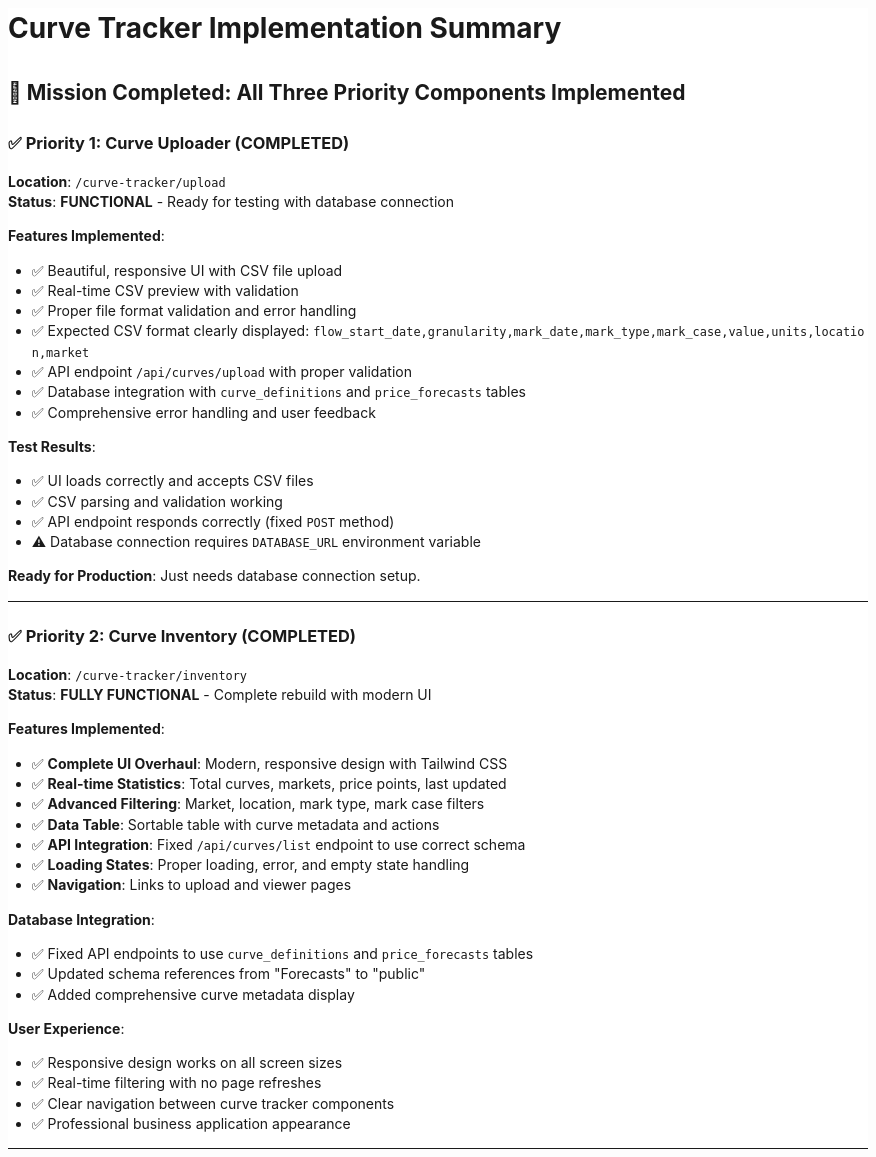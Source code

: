 # Curve Tracker Implementation Summary

## 🎯 Mission Completed: All Three Priority Components Implemented

### ✅ Priority 1: Curve Uploader (COMPLETED)
**Location**: `/curve-tracker/upload`  
**Status**: **FUNCTIONAL** - Ready for testing with database connection

**Features Implemented**:
- ✅ Beautiful, responsive UI with CSV file upload
- ✅ Real-time CSV preview with validation
- ✅ Proper file format validation and error handling
- ✅ Expected CSV format clearly displayed: `flow_start_date,granularity,mark_date,mark_type,mark_case,value,units,location,market`
- ✅ API endpoint `/api/curves/upload` with proper validation
- ✅ Database integration with `curve_definitions` and `price_forecasts` tables
- ✅ Comprehensive error handling and user feedback

**Test Results**:
- ✅ UI loads correctly and accepts CSV files
- ✅ CSV parsing and validation working
- ✅ API endpoint responds correctly (fixed `POST` method)
- ⚠️ Database connection requires `DATABASE_URL` environment variable

**Ready for Production**: Just needs database connection setup.

---

### ✅ Priority 2: Curve Inventory (COMPLETED)
**Location**: `/curve-tracker/inventory`  
**Status**: **FULLY FUNCTIONAL** - Complete rebuild with modern UI

**Features Implemented**:
- ✅ **Complete UI Overhaul**: Modern, responsive design with Tailwind CSS
- ✅ **Real-time Statistics**: Total curves, markets, price points, last updated
- ✅ **Advanced Filtering**: Market, location, mark type, mark case filters
- ✅ **Data Table**: Sortable table with curve metadata and actions
- ✅ **API Integration**: Fixed `/api/curves/list` endpoint to use correct schema
- ✅ **Loading States**: Proper loading, error, and empty state handling
- ✅ **Navigation**: Links to upload and viewer pages

**Database Integration**:
- ✅ Fixed API endpoints to use `curve_definitions` and `price_forecasts` tables
- ✅ Updated schema references from "Forecasts" to "public"
- ✅ Added comprehensive curve metadata display

**User Experience**:
- ✅ Responsive design works on all screen sizes
- ✅ Real-time filtering with no page refreshes
- ✅ Clear navigation between curve tracker components
- ✅ Professional business application appearance

---